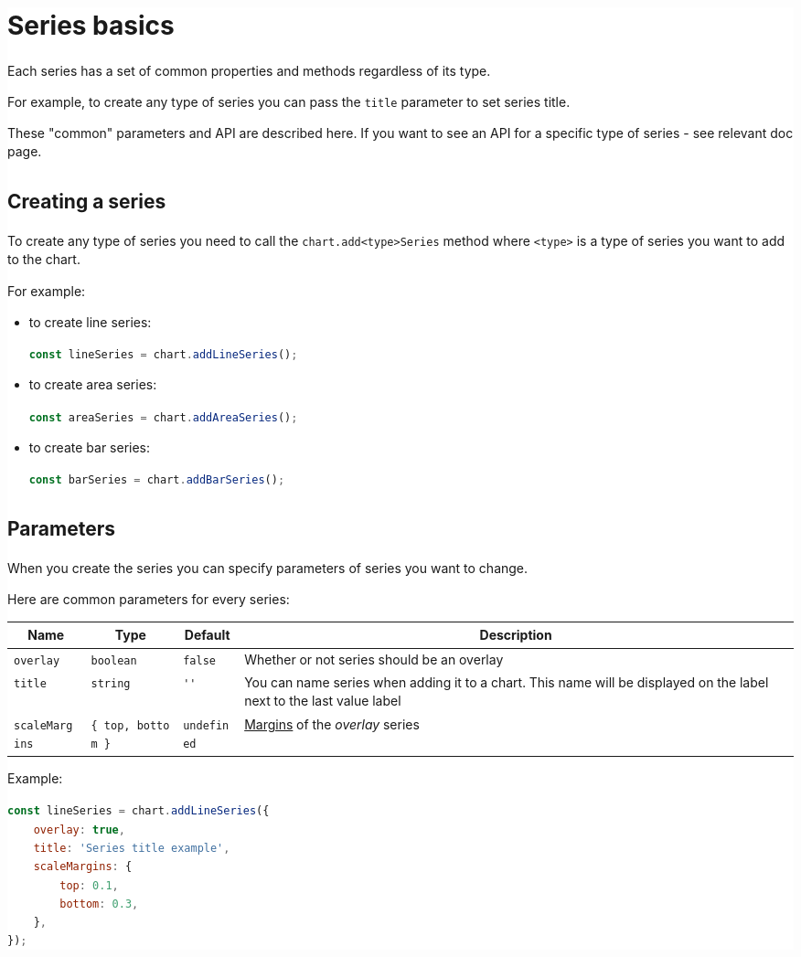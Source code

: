 # Series basics

Each series has a set of common properties and methods regardless of its type.

For example, to create any type of series you can pass the `title` parameter to set series title.

These "common" parameters and API are described here. If you want to see an API for a specific type of series - see relevant doc page.

## Creating a series

To create any type of series you need to call the `chart.add<type>Series` method where `<type>` is a type of series you want to add to the chart.

For example:

- to create line series:

    ```javascript
    const lineSeries = chart.addLineSeries();
    ```

- to create area series:

    ```javascript
    const areaSeries = chart.addAreaSeries();
    ```

- to create bar series:

    ```javascript
    const barSeries = chart.addBarSeries();
    ```

## Parameters

When you create the series you can specify parameters of series you want to change.

Here are common parameters for every series:

|Name|Type|Default|Description|
|-|----|-------|-|
|`overlay`|`boolean`|`false`|Whether or not series should be an overlay|
|`title`|`string`|`''`|You can name series when adding it to a chart. This name will be displayed on the label next to the last value label|
|`scaleMargins`|`{ top, bottom }`|`undefined`|[Margins](#scale-margins) of the _overlay_ series|

Example:

```javascript
const lineSeries = chart.addLineSeries({
    overlay: true,
    title: 'Series title example',
    scaleMargins: {
        top: 0.1,
        bottom: 0.3,
    },
});
```
